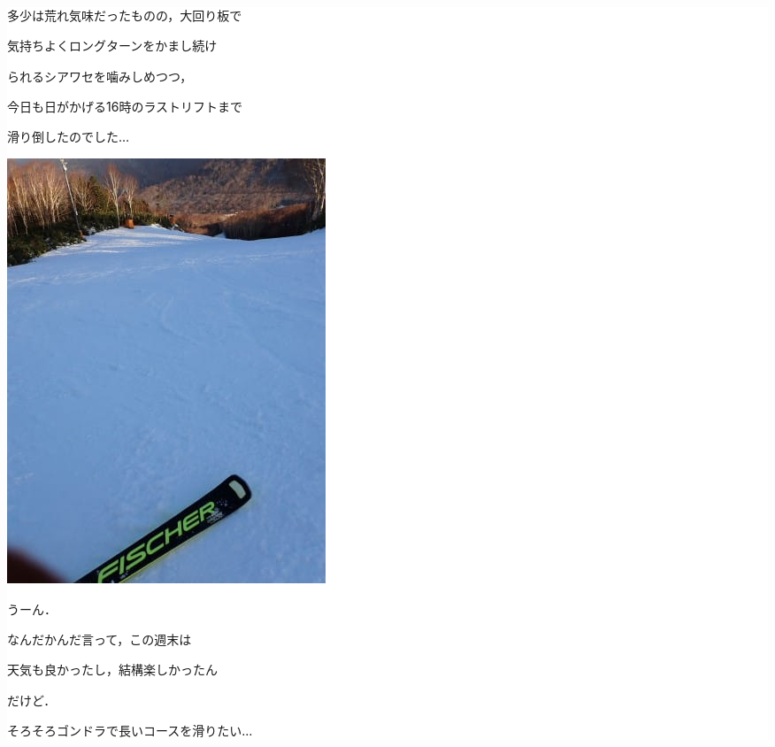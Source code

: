 

多少は荒れ気味だったものの，大回り板で


気持ちよくロングターンをかまし続け


られるシアワセを噛みしめつつ，


今日も日がかげる16時のラストリフトまで


滑り倒したのでした…




![fbd2cf3e7fcac61ad9a4faa0012a8271.jpg](images/fbd2cf3e7fcac61ad9a4faa0012a8271.jpg)







うーん．


なんだかんだ言って，この週末は


天気も良かったし，結構楽しかったん


だけど．


そろそろゴンドラで長いコースを滑りたい…
